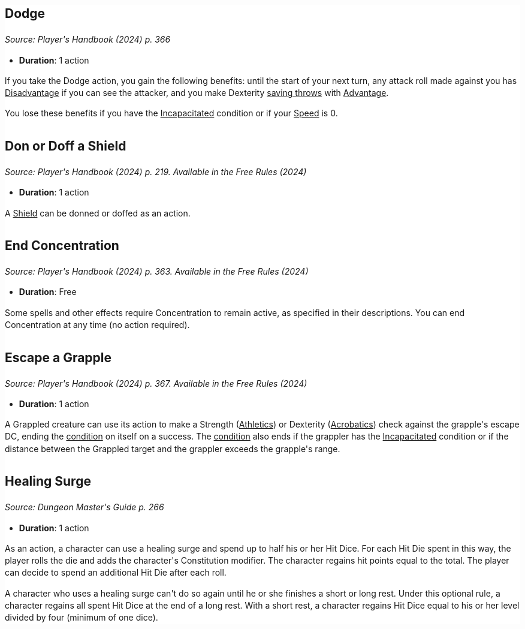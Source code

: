 ## Dodge
_Source: Player's Handbook (2024) p. 366_

- **Duration**: 1 action

lf you take the Dodge action, you gain the following benefits: until the start of your next turn, any attack roll made against you has [Disadvantage](Misc%20Files/CLI/rules/variant-rules/disadvantage-xphb.md) if you can see the attacker, and you make Dexterity [saving throws](Misc%20Files/CLI/rules/variant-rules/saving-throw-xphb.md) with [Advantage](Misc%20Files/CLI/rules/variant-rules/advantage-xphb.md).

You lose these benefits if you have the [Incapacitated](Misc%20Files/CLI/rules/conditions.md#Incapacitated) condition or if your [Speed](Misc%20Files/CLI/rules/variant-rules/speed-xphb.md) is 0.

## Don or Doff a Shield
_Source: Player's Handbook (2024) p. 219. Available in the Free Rules (2024)_

- **Duration**: 1 action

A [Shield](Misc%20Files/CLI/compendium/items/shield-xphb.md) can be donned or doffed as an action.

## End Concentration
_Source: Player's Handbook (2024) p. 363. Available in the Free Rules (2024)_

- **Duration**: Free

Some spells and other effects require Concentration to remain active, as specified in their descriptions. You can end Concentration at any time (no action required).

## Escape a Grapple
_Source: Player's Handbook (2024) p. 367. Available in the Free Rules (2024)_

- **Duration**: 1 action

A Grappled creature can use its action to make a Strength ([Athletics](Misc%20Files/CLI/rules/skills.md#Athletics)) or Dexterity ([Acrobatics](Misc%20Files/CLI/rules/skills.md#Acrobatics)) check against the grapple's escape DC, ending the [condition](Misc%20Files/CLI/rules/variant-rules/condition-xphb.md) on itself on a success. The [condition](Misc%20Files/CLI/rules/variant-rules/condition-xphb.md) also ends if the grappler has the [Incapacitated](Misc%20Files/CLI/rules/conditions.md#Incapacitated) condition or if the distance between the Grappled target and the grappler exceeds the grapple's range.

## Healing Surge
_Source: Dungeon Master's Guide p. 266_

- **Duration**: 1 action

As an action, a character can use a healing surge and spend up to half his or her Hit Dice. For each Hit Die spent in this way, the player rolls the die and adds the character's Constitution modifier. The character regains hit points equal to the total. The player can decide to spend an additional Hit Die after each roll.

A character who uses a healing surge can't do so again until he or she finishes a short or long rest. Under this optional rule, a character regains all spent Hit Dice at the end of a long rest. With a short rest, a character regains Hit Dice equal to his or her level divided by four (minimum of one dice).
